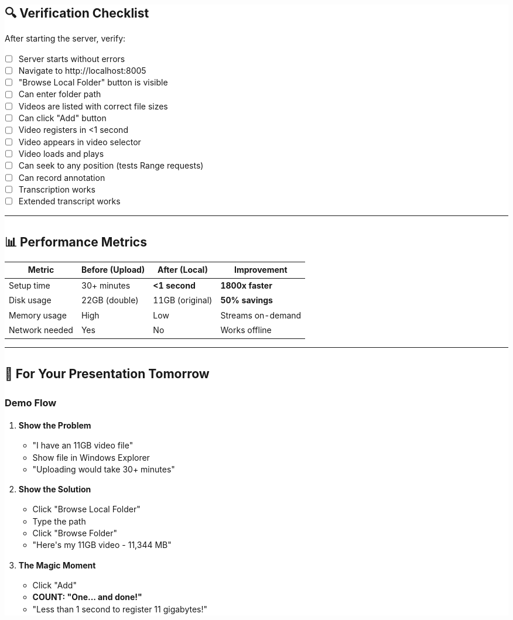 
## 🔍 Verification Checklist

After starting the server, verify:

- [ ] Server starts without errors
- [ ] Navigate to http://localhost:8005
- [ ] "Browse Local Folder" button is visible
- [ ] Can enter folder path
- [ ] Videos are listed with correct file sizes
- [ ] Can click "Add" button
- [ ] Video registers in <1 second
- [ ] Video appears in video selector
- [ ] Video loads and plays
- [ ] Can seek to any position (tests Range requests)
- [ ] Can record annotation
- [ ] Transcription works
- [ ] Extended transcript works

---

## 📊 Performance Metrics

| Metric | Before (Upload) | After (Local) | Improvement |
|--------|----------------|---------------|-------------|
| Setup time | 30+ minutes | **<1 second** | **1800x faster** |
| Disk usage | 22GB (double) | 11GB (original) | **50% savings** |
| Memory usage | High | Low | Streams on-demand |
| Network needed | Yes | No | Works offline |

---

## 🎯 For Your Presentation Tomorrow

### Demo Flow

1. **Show the Problem**
   - "I have an 11GB video file"
   - Show file in Windows Explorer
   - "Uploading would take 30+ minutes"

2. **Show the Solution**
   - Click "Browse Local Folder"
   - Type the path
   - Click "Browse Folder"
   - "Here's my 11GB video - 11,344 MB"

3. **The Magic Moment**
   - Click "Add"
   - **COUNT: "One... and done!"**
   - "Less than 1 second to register 11 gigabytes!"
